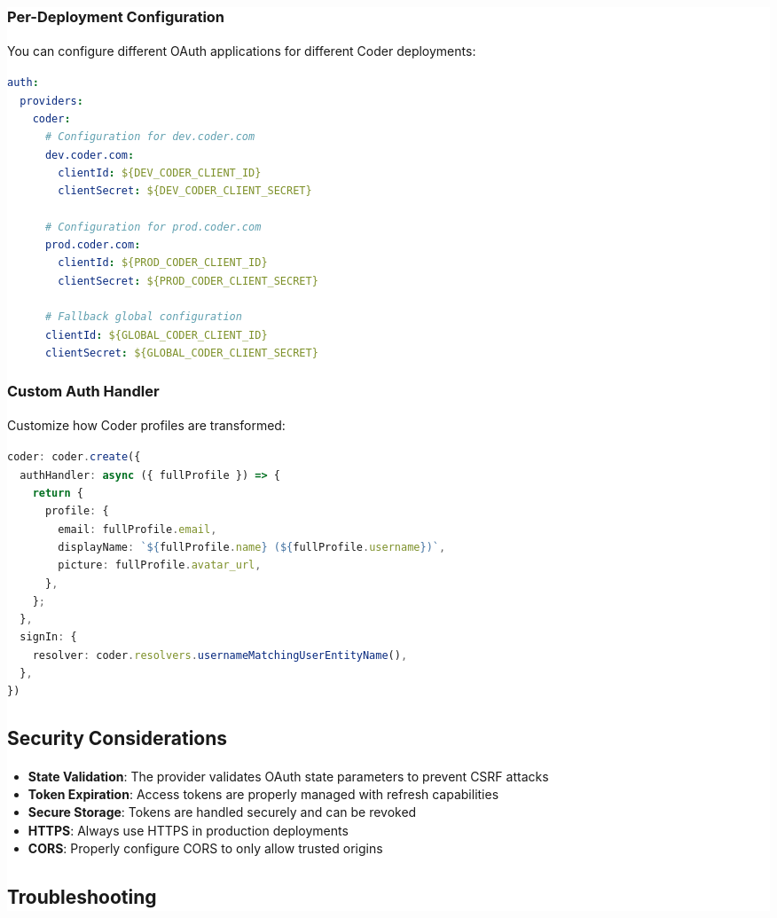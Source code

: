 ### Per-Deployment Configuration

You can configure different OAuth applications for different Coder deployments:

```yaml
auth:
  providers:
    coder:
      # Configuration for dev.coder.com
      dev.coder.com:
        clientId: ${DEV_CODER_CLIENT_ID}
        clientSecret: ${DEV_CODER_CLIENT_SECRET}
      
      # Configuration for prod.coder.com
      prod.coder.com:
        clientId: ${PROD_CODER_CLIENT_ID}
        clientSecret: ${PROD_CODER_CLIENT_SECRET}
      
      # Fallback global configuration
      clientId: ${GLOBAL_CODER_CLIENT_ID}
      clientSecret: ${GLOBAL_CODER_CLIENT_SECRET}
```

### Custom Auth Handler

Customize how Coder profiles are transformed:

```typescript
coder: coder.create({
  authHandler: async ({ fullProfile }) => {
    return {
      profile: {
        email: fullProfile.email,
        displayName: `${fullProfile.name} (${fullProfile.username})`,
        picture: fullProfile.avatar_url,
      },
    };
  },
  signIn: {
    resolver: coder.resolvers.usernameMatchingUserEntityName(),
  },
})
```

## Security Considerations

- **State Validation**: The provider validates OAuth state parameters to prevent CSRF attacks
- **Token Expiration**: Access tokens are properly managed with refresh capabilities
- **Secure Storage**: Tokens are handled securely and can be revoked
- **HTTPS**: Always use HTTPS in production deployments
- **CORS**: Properly configure CORS to only allow trusted origins

## Troubleshooting
